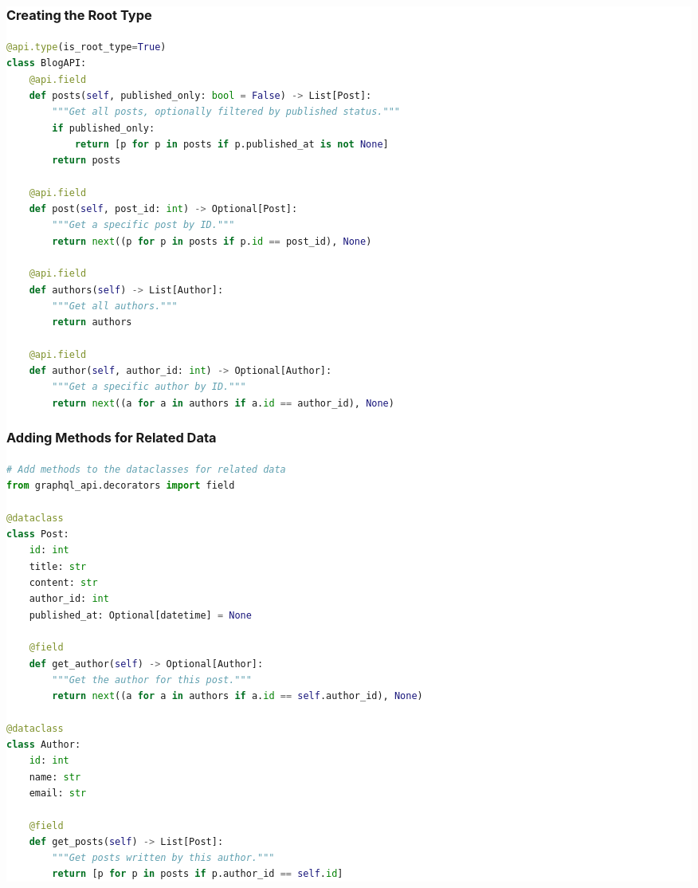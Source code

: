 ### Creating the Root Type

```python
@api.type(is_root_type=True)
class BlogAPI:
    @api.field
    def posts(self, published_only: bool = False) -> List[Post]:
        """Get all posts, optionally filtered by published status."""
        if published_only:
            return [p for p in posts if p.published_at is not None]
        return posts
    
    @api.field
    def post(self, post_id: int) -> Optional[Post]:
        """Get a specific post by ID."""
        return next((p for p in posts if p.id == post_id), None)
    
    @api.field
    def authors(self) -> List[Author]:
        """Get all authors."""
        return authors
    
    @api.field
    def author(self, author_id: int) -> Optional[Author]:
        """Get a specific author by ID."""
        return next((a for a in authors if a.id == author_id), None)
```

### Adding Methods for Related Data

```python
# Add methods to the dataclasses for related data
from graphql_api.decorators import field

@dataclass
class Post:
    id: int
    title: str
    content: str
    author_id: int
    published_at: Optional[datetime] = None
    
    @field
    def get_author(self) -> Optional[Author]:
        """Get the author for this post."""
        return next((a for a in authors if a.id == self.author_id), None)

@dataclass
class Author:
    id: int
    name: str
    email: str
    
    @field
    def get_posts(self) -> List[Post]:
        """Get posts written by this author."""
        return [p for p in posts if p.author_id == self.id]
```
